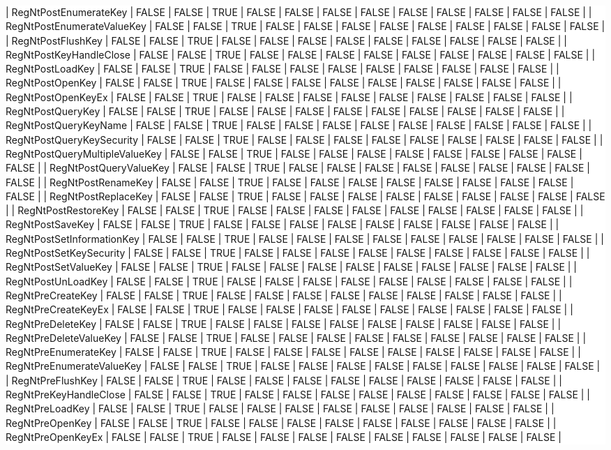 | RegNtPostEnumerateKey                    | FALSE  | FALSE       | TRUE   | FALSE  | FALSE | FALSE                | FALSE  | FALSE       | FALSE   | FALSE        | FALSE       | FALSE    |
| RegNtPostEnumerateValueKey               | FALSE  | FALSE       | TRUE   | FALSE  | FALSE | FALSE                | FALSE  | FALSE       | FALSE   | FALSE        | FALSE       | FALSE    |
| RegNtPostFlushKey                        | FALSE  | FALSE       | TRUE   | FALSE  | FALSE | FALSE                | FALSE  | FALSE       | FALSE   | FALSE        | FALSE       | FALSE    |
| RegNtPostKeyHandleClose                  | FALSE  | FALSE       | TRUE   | FALSE  | FALSE | FALSE                | FALSE  | FALSE       | FALSE   | FALSE        | FALSE       | FALSE    |
| RegNtPostLoadKey                         | FALSE  | FALSE       | TRUE   | FALSE  | FALSE | FALSE                | FALSE  | FALSE       | FALSE   | FALSE        | FALSE       | FALSE    |
| RegNtPostOpenKey                         | FALSE  | FALSE       | TRUE   | FALSE  | FALSE | FALSE                | FALSE  | FALSE       | FALSE   | FALSE        | FALSE       | FALSE    |
| RegNtPostOpenKeyEx                       | FALSE  | FALSE       | TRUE   | FALSE  | FALSE | FALSE                | FALSE  | FALSE       | FALSE   | FALSE        | FALSE       | FALSE    |
| RegNtPostQueryKey                        | FALSE  | FALSE       | TRUE   | FALSE  | FALSE | FALSE                | FALSE  | FALSE       | FALSE   | FALSE        | FALSE       | FALSE    |
| RegNtPostQueryKeyName                    | FALSE  | FALSE       | TRUE   | FALSE  | FALSE | FALSE                | FALSE  | FALSE       | FALSE   | FALSE        | FALSE       | FALSE    |
| RegNtPostQueryKeySecurity                | FALSE  | FALSE       | TRUE   | FALSE  | FALSE | FALSE                | FALSE  | FALSE       | FALSE   | FALSE        | FALSE       | FALSE    |
| RegNtPostQueryMultipleValueKey           | FALSE  | FALSE       | TRUE   | FALSE  | FALSE | FALSE                | FALSE  | FALSE       | FALSE   | FALSE        | FALSE       | FALSE    |
| RegNtPostQueryValueKey                   | FALSE  | FALSE       | TRUE   | FALSE  | FALSE | FALSE                | FALSE  | FALSE       | FALSE   | FALSE        | FALSE       | FALSE    |
| RegNtPostRenameKey                       | FALSE  | FALSE       | TRUE   | FALSE  | FALSE | FALSE                | FALSE  | FALSE       | FALSE   | FALSE        | FALSE       | FALSE    |
| RegNtPostReplaceKey                      | FALSE  | FALSE       | TRUE   | FALSE  | FALSE | FALSE                | FALSE  | FALSE       | FALSE   | FALSE        | FALSE       | FALSE    |
| RegNtPostRestoreKey                      | FALSE  | FALSE       | TRUE   | FALSE  | FALSE | FALSE                | FALSE  | FALSE       | FALSE   | FALSE        | FALSE       | FALSE    |
| RegNtPostSaveKey                         | FALSE  | FALSE       | TRUE   | FALSE  | FALSE | FALSE                | FALSE  | FALSE       | FALSE   | FALSE        | FALSE       | FALSE    |
| RegNtPostSetInformationKey               | FALSE  | FALSE       | TRUE   | FALSE  | FALSE | FALSE                | FALSE  | FALSE       | FALSE   | FALSE        | FALSE       | FALSE    |
| RegNtPostSetKeySecurity                  | FALSE  | FALSE       | TRUE   | FALSE  | FALSE | FALSE                | FALSE  | FALSE       | FALSE   | FALSE        | FALSE       | FALSE    |
| RegNtPostSetValueKey                     | FALSE  | FALSE       | TRUE   | FALSE  | FALSE | FALSE                | FALSE  | FALSE       | FALSE   | FALSE        | FALSE       | FALSE    |
| RegNtPostUnLoadKey                       | FALSE  | FALSE       | TRUE   | FALSE  | FALSE | FALSE                | FALSE  | FALSE       | FALSE   | FALSE        | FALSE       | FALSE    |
| RegNtPreCreateKey                        | FALSE  | FALSE       | TRUE   | FALSE  | FALSE | FALSE                | FALSE  | FALSE       | FALSE   | FALSE        | FALSE       | FALSE    |
| RegNtPreCreateKeyEx                      | FALSE  | FALSE       | TRUE   | FALSE  | FALSE | FALSE                | FALSE  | FALSE       | FALSE   | FALSE        | FALSE       | FALSE    |
| RegNtPreDeleteKey                        | FALSE  | FALSE       | TRUE   | FALSE  | FALSE | FALSE                | FALSE  | FALSE       | FALSE   | FALSE        | FALSE       | FALSE    |
| RegNtPreDeleteValueKey                   | FALSE  | FALSE       | TRUE   | FALSE  | FALSE | FALSE                | FALSE  | FALSE       | FALSE   | FALSE        | FALSE       | FALSE    |
| RegNtPreEnumerateKey                     | FALSE  | FALSE       | TRUE   | FALSE  | FALSE | FALSE                | FALSE  | FALSE       | FALSE   | FALSE        | FALSE       | FALSE    |
| RegNtPreEnumerateValueKey                | FALSE  | FALSE       | TRUE   | FALSE  | FALSE | FALSE                | FALSE  | FALSE       | FALSE   | FALSE        | FALSE       | FALSE    |
| RegNtPreFlushKey                         | FALSE  | FALSE       | TRUE   | FALSE  | FALSE | FALSE                | FALSE  | FALSE       | FALSE   | FALSE        | FALSE       | FALSE    |
| RegNtPreKeyHandleClose                   | FALSE  | FALSE       | TRUE   | FALSE  | FALSE | FALSE                | FALSE  | FALSE       | FALSE   | FALSE        | FALSE       | FALSE    |
| RegNtPreLoadKey                          | FALSE  | FALSE       | TRUE   | FALSE  | FALSE | FALSE                | FALSE  | FALSE       | FALSE   | FALSE        | FALSE       | FALSE    |
| RegNtPreOpenKey                          | FALSE  | FALSE       | TRUE   | FALSE  | FALSE | FALSE                | FALSE  | FALSE       | FALSE   | FALSE        | FALSE       | FALSE    |
| RegNtPreOpenKeyEx                        | FALSE  | FALSE       | TRUE   | FALSE  | FALSE | FALSE                | FALSE  | FALSE       | FALSE   | FALSE        | FALSE       | FALSE    |